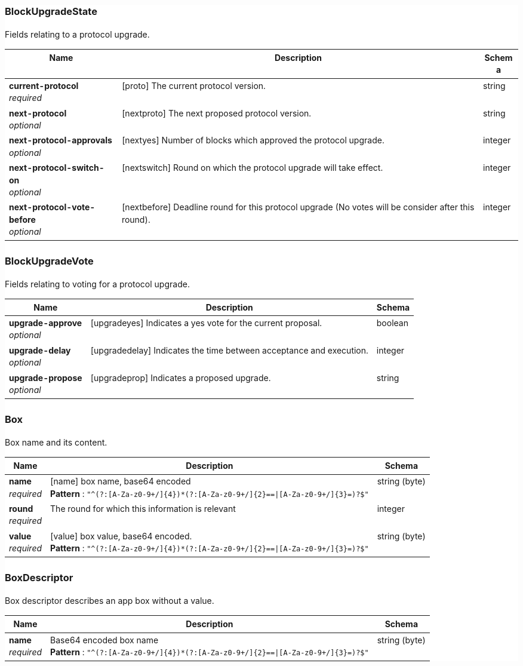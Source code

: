 
<a name="blockupgradestate"></a>
### BlockUpgradeState
Fields relating to a protocol upgrade.


|Name|Description|Schema|
|---|---|---|
|**current-protocol**  <br>*required*|\[proto\] The current protocol version.|string|
|**next-protocol**  <br>*optional*|\[nextproto\] The next proposed protocol version.|string|
|**next-protocol-approvals**  <br>*optional*|\[nextyes\] Number of blocks which approved the protocol upgrade.|integer|
|**next-protocol-switch-on**  <br>*optional*|\[nextswitch\] Round on which the protocol upgrade will take effect.|integer|
|**next-protocol-vote-before**  <br>*optional*|\[nextbefore\] Deadline round for this protocol upgrade (No votes will be consider after this round).|integer|


<a name="blockupgradevote"></a>
### BlockUpgradeVote
Fields relating to voting for a protocol upgrade.


|Name|Description|Schema|
|---|---|---|
|**upgrade-approve**  <br>*optional*|\[upgradeyes\] Indicates a yes vote for the current proposal.|boolean|
|**upgrade-delay**  <br>*optional*|\[upgradedelay\] Indicates the time between acceptance and execution.|integer|
|**upgrade-propose**  <br>*optional*|\[upgradeprop\] Indicates a proposed upgrade.|string|


<a name="box"></a>
### Box
Box name and its content.


|Name|Description|Schema|
|---|---|---|
|**name**  <br>*required*|\[name\] box name, base64 encoded  <br>**Pattern** : `"^(?:[A-Za-z0-9+/]{4})*(?:[A-Za-z0-9+/]{2}==\|[A-Za-z0-9+/]{3}=)?$"`|string (byte)|
|**round**  <br>*required*|The round for which this information is relevant|integer|
|**value**  <br>*required*|\[value\] box value, base64 encoded.  <br>**Pattern** : `"^(?:[A-Za-z0-9+/]{4})*(?:[A-Za-z0-9+/]{2}==\|[A-Za-z0-9+/]{3}=)?$"`|string (byte)|


<a name="boxdescriptor"></a>
### BoxDescriptor
Box descriptor describes an app box without a value.


|Name|Description|Schema|
|---|---|---|
|**name**  <br>*required*|Base64 encoded box name  <br>**Pattern** : `"^(?:[A-Za-z0-9+/]{4})*(?:[A-Za-z0-9+/]{2}==\|[A-Za-z0-9+/]{3}=)?$"`|string (byte)|
